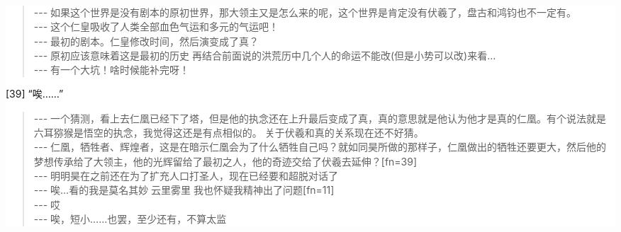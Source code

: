 >--- 如果这个世界是没有剧本的原初世界，那大领主又是怎么来的呢，这个世界是肯定没有伏羲了，盘古和鸿钧也不一定有。<br>
>--- 这个仁皇吸收了人类全部血色气运和多元的气运吧！<br>
>--- 最初的剧本。仁皇修改时间，然后演变成了真？<br>
>--- 原初应该意味着这是最初的历史 再结合前面说的洪荒历中几个人的命运不能改(但是小势可以改)来看…<br>
>--- 有一个大坑！啥时候能补完呀！<br>

[39] “唉……”
>--- 一个猜测，看上去仁凰已经下了塔，但是他的执念还在上升最后变成了真，真的意思就是他认为他才是真的仁凰。有个说法就是六耳猕猴是悟空的执念，我觉得这还是有点相似的。
关于伏羲和真的关系现在还不好猜。<br>
>--- 仁凰，牺牲者、辉煌者，这是在暗示仁凰会为了什么牺牲自己吗？就如同昊所做的那样子，仁凰做出的牺牲还要更大，然后他的梦想传承给了大领主，他的光辉留给了最初之人，他的奇迹交给了伏羲去延伸？[fn=39]<br>
>--- 明明昊在之前还在为了扩充人口打圣人，现在已经要和超脱对话了<br>
>--- 唉...看的我是莫名其妙 云里雾里 我也怀疑我精神出了问题[fn=11]<br>
>--- 哎<br>
>--- 唉，短小……也罢，至少还有，不算太监<br>
